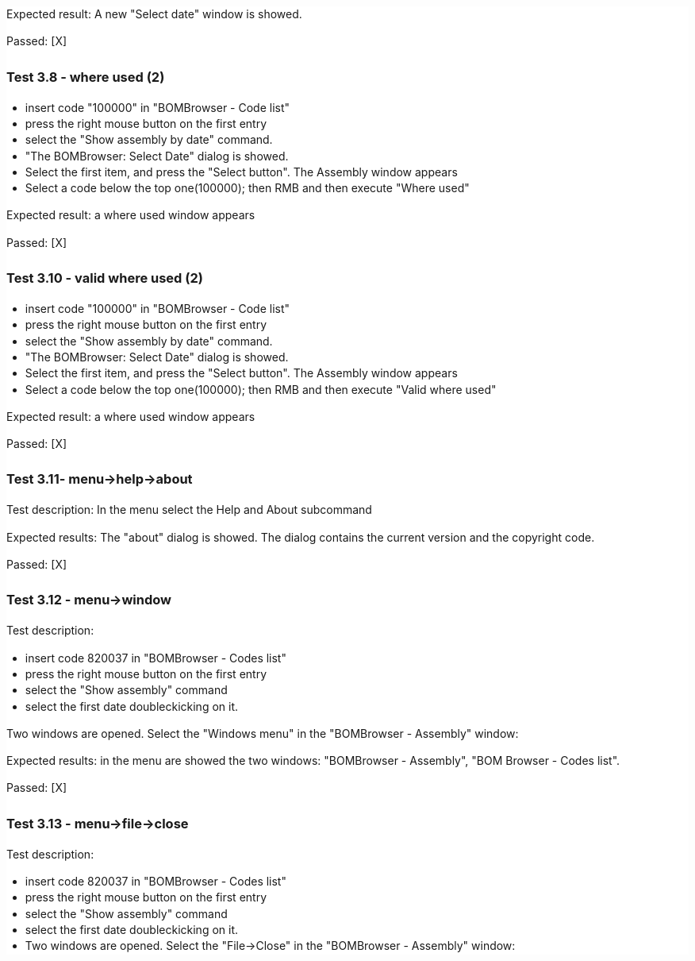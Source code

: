 Expected result: A new "Select date" window is showed.

Passed: [X]

### Test 3.8 - where used (2)
- insert code "100000" in "BOMBrowser - Code list"
- press the right mouse button on the first entry
- select the "Show assembly by date" command.
- "The BOMBrowser: Select Date" dialog is showed.
- Select the first item, and press the "Select button". The Assembly window appears
- Select a code below the top one(100000); then RMB and then execute "Where used"

Expected result: a where used window appears

Passed: [X]

### Test 3.10 - valid where used (2)
- insert code "100000" in "BOMBrowser - Code list"
- press the right mouse button on the first entry
- select the "Show assembly by date" command.
- "The BOMBrowser: Select Date" dialog is showed.
- Select the first item, and press the "Select button". The Assembly window
  appears
- Select a code below the top one(100000); then RMB and then execute
  "Valid where used"

Expected result: a where used window appears

Passed: [X]

### Test 3.11- menu->help->about

Test description: In the menu select the Help and About subcommand

Expected results: The "about" dialog is showed. The dialog contains the current version and the copyright code.

Passed: [X]

### Test 3.12 - menu->window

Test description:
- insert code 820037 in "BOMBrowser - Codes list"
- press the right mouse button on the first entry
- select the "Show assembly" command
- select the first date doubleckicking on it.

Two windows are opened. Select the "Windows menu" in the "BOMBrowser - Assembly" window:

Expected results: in the menu are showed the two windows: "BOMBrowser - Assembly", "BOM Browser - Codes list".

Passed: [X]

### Test 3.13 - menu->file->close
Test description:
- insert code 820037 in "BOMBrowser - Codes list"
- press the right mouse button on the first entry
- select the "Show assembly" command
- select the first date doubleckicking on it.
- Two windows are opened. Select the "File->Close" in the "BOMBrowser - Assembly" window:
